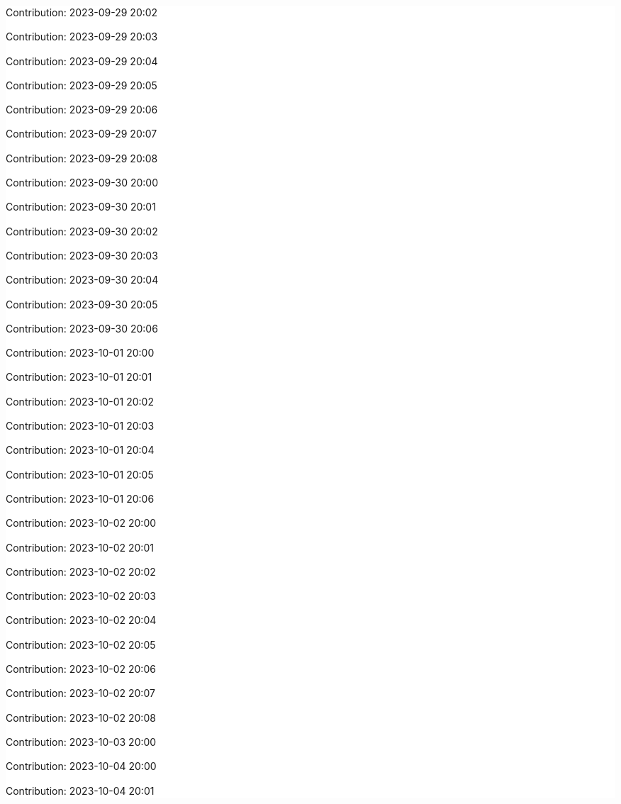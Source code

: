 Contribution: 2023-09-29 20:02

Contribution: 2023-09-29 20:03

Contribution: 2023-09-29 20:04

Contribution: 2023-09-29 20:05

Contribution: 2023-09-29 20:06

Contribution: 2023-09-29 20:07

Contribution: 2023-09-29 20:08

Contribution: 2023-09-30 20:00

Contribution: 2023-09-30 20:01

Contribution: 2023-09-30 20:02

Contribution: 2023-09-30 20:03

Contribution: 2023-09-30 20:04

Contribution: 2023-09-30 20:05

Contribution: 2023-09-30 20:06

Contribution: 2023-10-01 20:00

Contribution: 2023-10-01 20:01

Contribution: 2023-10-01 20:02

Contribution: 2023-10-01 20:03

Contribution: 2023-10-01 20:04

Contribution: 2023-10-01 20:05

Contribution: 2023-10-01 20:06

Contribution: 2023-10-02 20:00

Contribution: 2023-10-02 20:01

Contribution: 2023-10-02 20:02

Contribution: 2023-10-02 20:03

Contribution: 2023-10-02 20:04

Contribution: 2023-10-02 20:05

Contribution: 2023-10-02 20:06

Contribution: 2023-10-02 20:07

Contribution: 2023-10-02 20:08

Contribution: 2023-10-03 20:00

Contribution: 2023-10-04 20:00

Contribution: 2023-10-04 20:01
